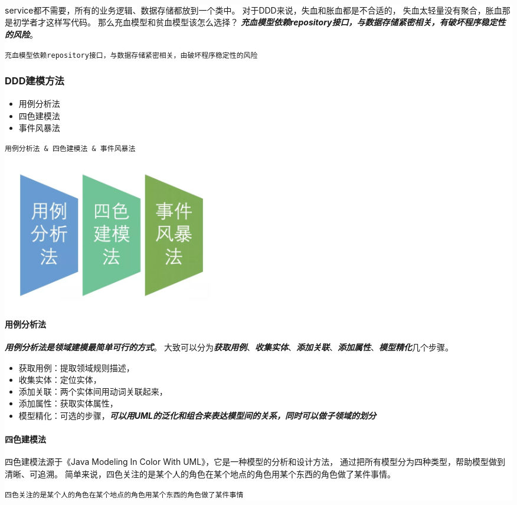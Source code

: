 service都不需要，所有的业务逻辑、数据存储都放到一个类中。
对于DDD来说，失血和胀血都是不合适的，
失血太轻量没有聚合，胀血那是初学者才这样写代码。
那么充血模型和贫血模型该怎么选择？
***充血模型依赖repository接口，与数据存储紧密相关，有破坏程序稳定性的风险***。

```
充血模型依赖repository接口，与数据存储紧密相关，由破坏程序稳定性的风险
```

### DDD建模方法

- 用例分析法
- 四色建模法
- 事件风暴法

```
用例分析法 & 四色建模法 & 事件风暴法
```

![img.png](imgs/ddd_build_model.png)

#### 用例分析法

***用例分析法是领域建模最简单可行的方式***。
大致可以分为***获取用例***、***收集实体***、***添加关联***、***添加属性***、***模型精化***几个步骤。

- 获取用例：提取领域规则描述，
- 收集实体：定位实体，
- 添加关联：两个实体间用动词关联起来，
- 添加属性：获取实体属性，
- 模型精化：可选的步骤，***可以用UML的泛化和组合来表达模型间的关系，同时可以做子领域的划分***

#### 四色建模法

四色建模法源于《Java Modeling In Color With UML》，它是一种模型的分析和设计方法，
通过把所有模型分为四种类型，帮助模型做到清晰、可追溯。
简单来说，四色关注的是某个人的角色在某个地点的角色用某个东西的角色做了某件事情。

```
四色关注的是某个人的角色在某个地点的角色用某个东西的角色做了某件事情
```
